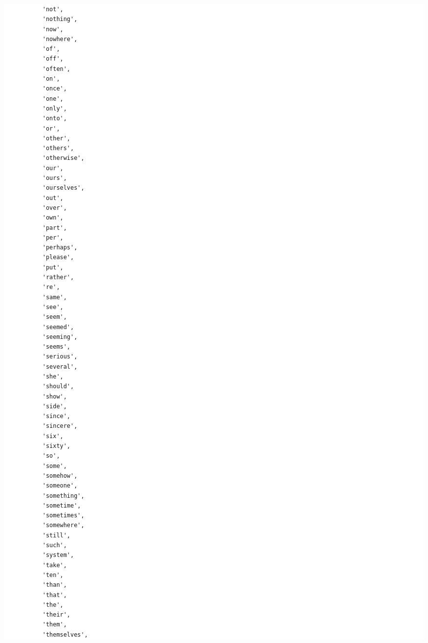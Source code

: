                'not',
               'nothing',
               'now',
               'nowhere',
               'of',
               'off',
               'often',
               'on',
               'once',
               'one',
               'only',
               'onto',
               'or',
               'other',
               'others',
               'otherwise',
               'our',
               'ours',
               'ourselves',
               'out',
               'over',
               'own',
               'part',
               'per',
               'perhaps',
               'please',
               'put',
               'rather',
               're',
               'same',
               'see',
               'seem',
               'seemed',
               'seeming',
               'seems',
               'serious',
               'several',
               'she',
               'should',
               'show',
               'side',
               'since',
               'sincere',
               'six',
               'sixty',
               'so',
               'some',
               'somehow',
               'someone',
               'something',
               'sometime',
               'sometimes',
               'somewhere',
               'still',
               'such',
               'system',
               'take',
               'ten',
               'than',
               'that',
               'the',
               'their',
               'them',
               'themselves',